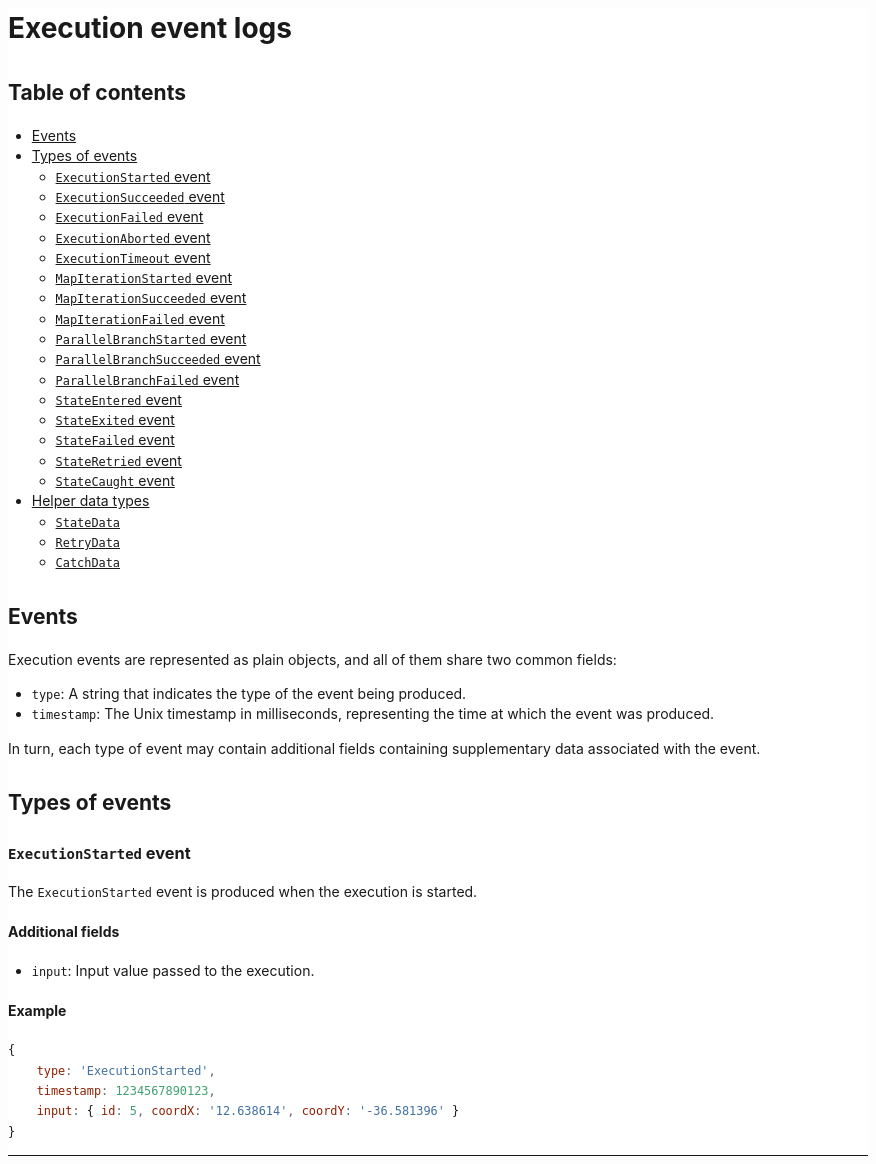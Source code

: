 # Execution event logs

## Table of contents

- [Events](#events)
- [Types of events](#types-of-events)
  - [`ExecutionStarted` event](#executionstarted-event)
  - [`ExecutionSucceeded` event](#executionsucceeded-event)
  - [`ExecutionFailed` event](#executionfailed-event)
  - [`ExecutionAborted` event](#executionaborted-event)
  - [`ExecutionTimeout` event](#executiontimeout-event)
  - [`MapIterationStarted` event](#mapiterationstarted-event)
  - [`MapIterationSucceeded` event](#mapiterationsucceeded-event)
  - [`MapIterationFailed` event](#mapiterationfailed-event)
  - [`ParallelBranchStarted` event](#parallelbranchstarted-event)
  - [`ParallelBranchSucceeded` event](#parallelbranchsucceeded-event)
  - [`ParallelBranchFailed` event](#parallelbranchfailed-event)
  - [`StateEntered` event](#stateentered-event)
  - [`StateExited` event](#stateexited-event)
  - [`StateFailed` event](#statefailed-event)
  - [`StateRetried` event](#stateretried-event)
  - [`StateCaught` event](#statecaught-event)
- [Helper data types](#helper-data-types)
  - [`StateData`](#statedata)
  - [`RetryData`](#retrydata)
  - [`CatchData`](#catchdata)

## Events

Execution events are represented as plain objects, and all of them share two common fields:

- `type`: A string that indicates the type of the event being produced.
- `timestamp`: The Unix timestamp in milliseconds, representing the time at which the event was produced.

In turn, each type of event may contain additional fields containing supplementary data associated with the event.

## Types of events

### `ExecutionStarted` event

The `ExecutionStarted` event is produced when the execution is started.

#### Additional fields

- `input`: Input value passed to the execution.

#### Example

```js
{
    type: 'ExecutionStarted',
    timestamp: 1234567890123,
    input: { id: 5, coordX: '12.638614', coordY: '-36.581396' }
}
```

---